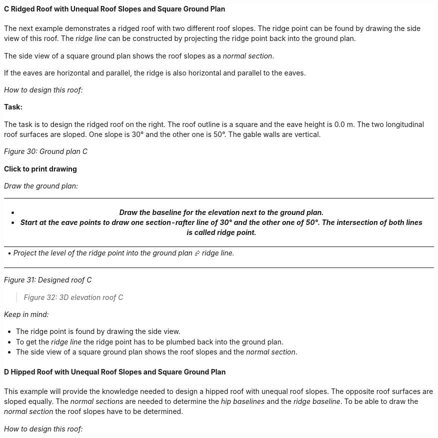 #### C Ridged Roof with Unequal Roof Slopes and Square Ground Plan <a href="#c-ridged-roof-with-unequal-roof-slopes-and-square-ground-plan" id="c-ridged-roof-with-unequal-roof-slopes-and-square-ground-plan"></a>

The next example demonstrates a ridged roof with two different roof slopes. The ridge point can be found by drawing the side view of this roof. The _ridge line_ can be constructed by projecting the ridge point back into the ground plan.

The side view of a square ground plan shows the roof slopes as a _normal section_.

If the eaves are horizontal and parallel, the ridge is also horizontal and parallel to the eaves.

_How to design this roof:_

**Task:**

The task is to design the ridged roof on the right. The roof outline is a square and the eave height is 0.0 m. The two longitudinal roof surfaces are sloped. One slope is 30° and the other one is 50°. The gable walls are vertical.

_Figure 30: Ground plan C_

**Click to print drawing**

_Draw the ground plan:_

| <ul><li><em>Draw the baseline for the elevation next to the ground plan.</em></li><li><em>Start at the eave points to draw one section-rafter line of 30° and the other one of 50°. The intersection of both lines is called ridge point.</em></li></ul> |   |
| -------------------------------------------------------------------------------------------------------------------------------------------------------------------------------------------------------------------------------------------------------- | - |
| • _Project the level of the ridge point into the ground plan_ ⮳ _ridge line._                                                                                                                                                                            |   |
|                                                                                                                                                                                                                                                          |   |
|                                                                                                                                                                                                                                                          |   |
|                                                                                                                                                                                                                                                          |   |

_Figure 31: Designed roof C_

> &#x20;_Figure 32: 3D elevation roof C_

_Keep in mind:_

* The ridge point is found by drawing the side view.
* To get the _ridge line_ the ridge point has to be plumbed back into the ground plan.
* The side view of a square ground plan shows the roof slopes and the _normal section_.

#### D Hipped Roof with Unequal Roof Slopes and Square Ground Plan <a href="#d-hipped-roof-with-unequal-roof-slopes-and-square-ground-plan" id="d-hipped-roof-with-unequal-roof-slopes-and-square-ground-plan"></a>

This example will provide the knowledge needed to design a hipped roof with unequal roof slopes. The opposite roof surfaces are sloped equally. The _normal sections_ are needed to determine the _hip baselines_ and the _ridge baseline_. To be able to draw the _normal section_ the roof slopes have to be determined.

_How to design this roof:_
